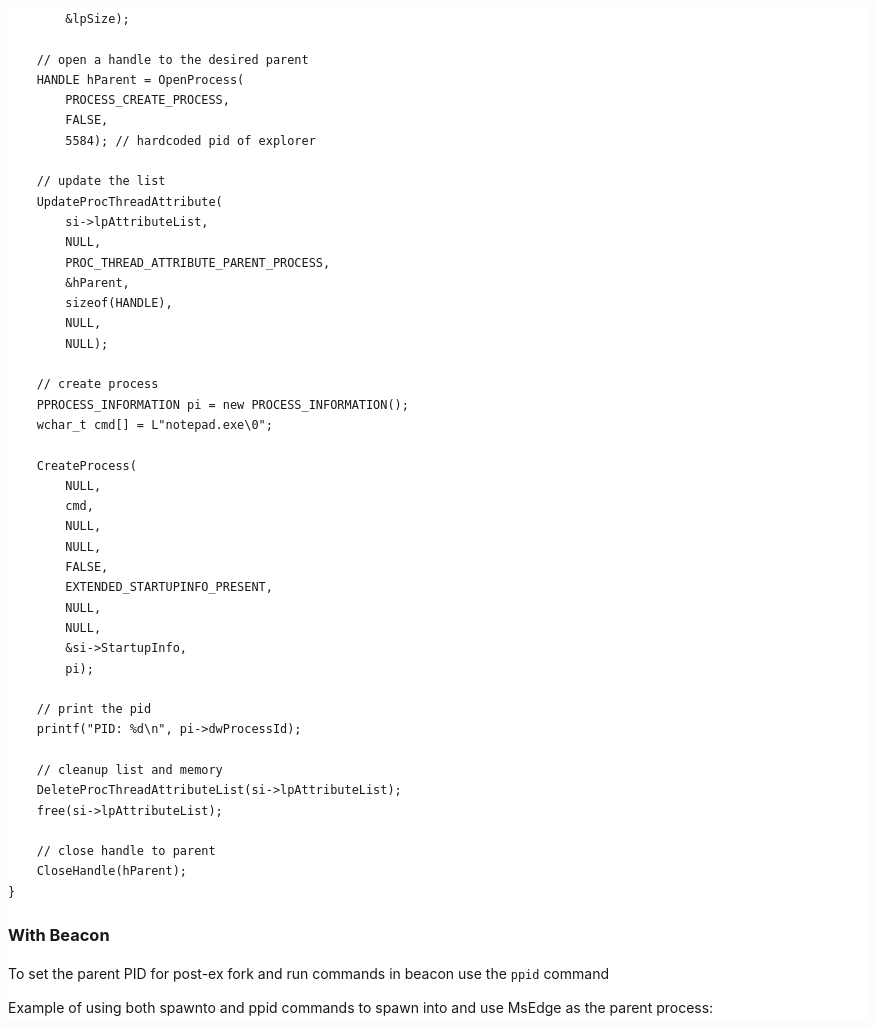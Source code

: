 ```
        &lpSize);

    // open a handle to the desired parent
    HANDLE hParent = OpenProcess(
        PROCESS_CREATE_PROCESS,
        FALSE,
        5584); // hardcoded pid of explorer

    // update the list
    UpdateProcThreadAttribute(
        si->lpAttributeList,
        NULL,
        PROC_THREAD_ATTRIBUTE_PARENT_PROCESS,
        &hParent,
        sizeof(HANDLE),
        NULL,
        NULL);

    // create process
    PPROCESS_INFORMATION pi = new PROCESS_INFORMATION();
    wchar_t cmd[] = L"notepad.exe\0";

    CreateProcess(
        NULL,
        cmd,
        NULL,
        NULL,
        FALSE,
        EXTENDED_STARTUPINFO_PRESENT,
        NULL,
        NULL,
        &si->StartupInfo, 
        pi);

    // print the pid
    printf("PID: %d\n", pi->dwProcessId);

    // cleanup list and memory
    DeleteProcThreadAttributeList(si->lpAttributeList);
    free(si->lpAttributeList);

    // close handle to parent
    CloseHandle(hParent);
}
```


### With Beacon
To set the parent PID for post-ex fork and run commands in beacon use the `ppid` command

Example of using both spawnto and ppid commands to spawn into and use MsEdge as the parent process:
